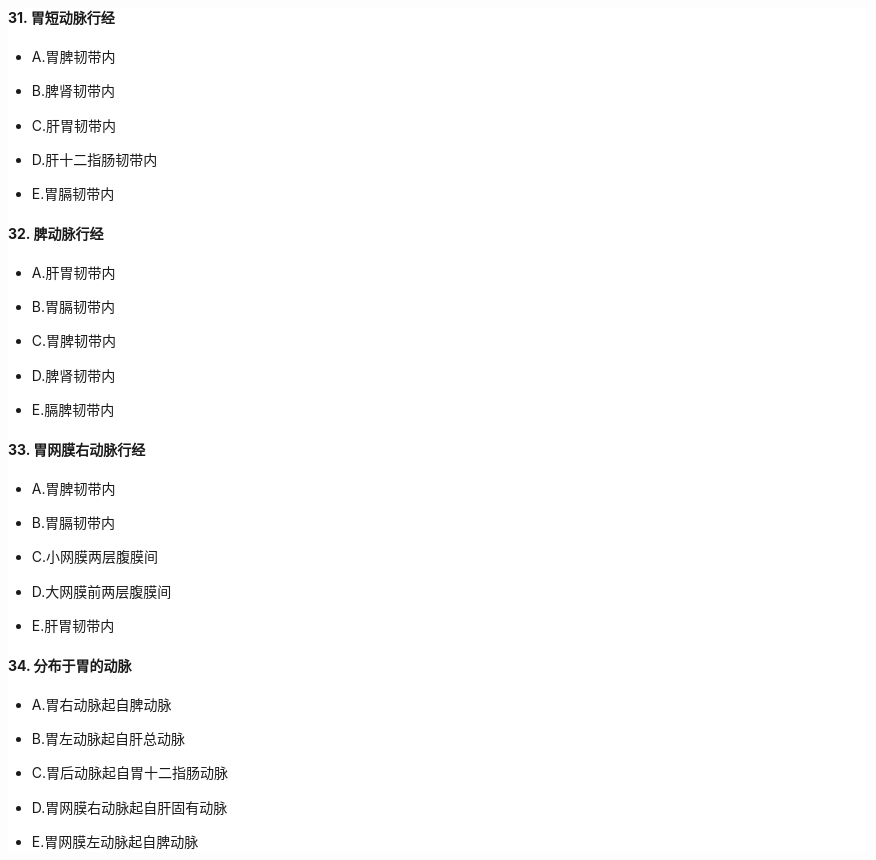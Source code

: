 





#### 31. 胃短动脉行经

* A.胃脾韧带内

* B.脾肾韧带内

* C.肝胃韧带内

* D.肝十二指肠韧带内

* E.胃膈韧带内







#### 32. 脾动脉行经

* A.肝胃韧带内

* B.胃膈韧带内

* C.胃脾韧带内

* D.脾肾韧带内

* E.膈脾韧带内







#### 33. 胃网膜右动脉行经

* A.胃脾韧带内

* B.胃膈韧带内

* C.小网膜两层腹膜间

* D.大网膜前两层腹膜间

* E.肝胃韧带内







#### 34. 分布于胃的动脉

* A.胃右动脉起自脾动脉

* B.胃左动脉起自肝总动脉

* C.胃后动脉起自胃十二指肠动脉

* D.胃网膜右动脉起自肝固有动脉

* E.胃网膜左动脉起自脾动脉
